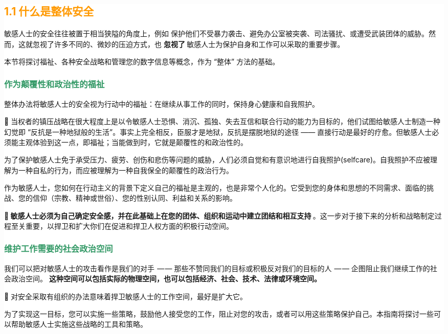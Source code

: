   <h2 class="graf graf--p">
   <span style="color: #ff9900;">
    <strong class="markup--strong markup--p-strong">
     1.1 什么是整体安全
    </strong>
   </span>
  </h2>
  <p class="graf graf--p">
   敏感人士的安全往往被置于相当狭隘的角度上，例如 保护他们不受暴力袭击、避免办公室被突袭、司法骚扰、或遭受武装团体的威胁。然而，这就忽视了许多不同的、微妙的压迫方式，也
   <strong class="markup--strong markup--p-strong">
    忽视了
   </strong>
   敏感人士为保护自身和工作可以采取的重要步骤。
  </p>
  <p class="graf graf--p">
   本节将探讨福祉、各种安全战略和管理您的数字信息等概念，作为 “整体” 方法的基础。
  </p>
  <h3 class="graf graf--p">
   <span style="color: #339966;">
    <strong class="markup--strong markup--p-strong">
     作为颠覆性和政治性的福祉
    </strong>
   </span>
  </h3>
  <p class="graf graf--p">
   整体办法将敏感人士的安全视为行动中的福祉：在继续从事工作的同时，保持身心健康和自我照护。
  </p>
  <p class="graf graf--p">
   📌 当权者的镇压战略在很大程度上是以令敏感人士恐惧、消沉、孤独、失去互信和联合行动的能力为目标的，他们试图给敏感人士制造一种幻觉即 “反抗是一种地狱般的生活”。事实上完全相反，臣服才是地狱，反抗是摆脱地狱的途径 —— 直接行动是最好的疗愈。但敏感人士必须能主观体验到这一点，即福祉；当能做到时，它就是颠覆性的和政治性的。
  </p>
  <p class="graf graf--p">
   为了保护敏感人士免于承受压力、疲劳、创伤和悲伤等问题的威胁，人们必须自觉和有意识地进行自我照护(selfcare)。自我照护不应被理解为一种自私的行为，而应被理解为一种自我保全的颠覆性的政治行为。
  </p>
  <p class="graf graf--p">
   作为敏感人士，您如何在行动主义的背景下定义自己的福祉是主观的，也是非常个人化的。它受到您的身体和思想的不同需求、面临的挑战、您的信仰（宗教、精神或世俗）、您的性别认同、利益和关系的影响。
  </p>
  <p class="graf graf--p">
   <strong class="markup--strong markup--p-strong">
    📌 敏感人士必须为自己确定安全感，并在此基础上在您的团体、组织和运动中建立团结和相互支持
   </strong>
   。这一步对于接下来的分析和战略制定过程至关重要，以捍卫和扩大你们在促进和捍卫人权方面的积极行动空间。
  </p>
  <h3 class="graf graf--p">
   <span style="color: #339966;">
    <strong class="markup--strong markup--p-strong">
     维护工作需要的社会政治空间
    </strong>
   </span>
  </h3>
  <p class="graf graf--p">
   我们可以把对敏感人士的攻击看作是我们的对手  — — 那些不赞同我们的目标或积极反对我们的目标的人  — — 企图阻止我们继续工作的社会政治空间。
   <strong class="markup--strong markup--p-strong">
    这种空间可以包括实际的物理空间，也可以包括经济、社会、技术、法律或环境空间。
   </strong>
  </p>
  <p class="graf graf--p">
   📌 对安全采取有组织的办法意味着捍卫敏感人士的工作空间，最好是扩大它。
  </p>
  <p class="graf graf--p">
   为了实现这一目标，您可以实施一些策略，鼓励他人接受您的工作，阻止对您的攻击，或者可以用这些策略保护自己。本指南将探讨一些可以帮助敏感人士实施这些战略的工具和策略。
  </p>
  <figure class="graf graf--figure">
   <p>